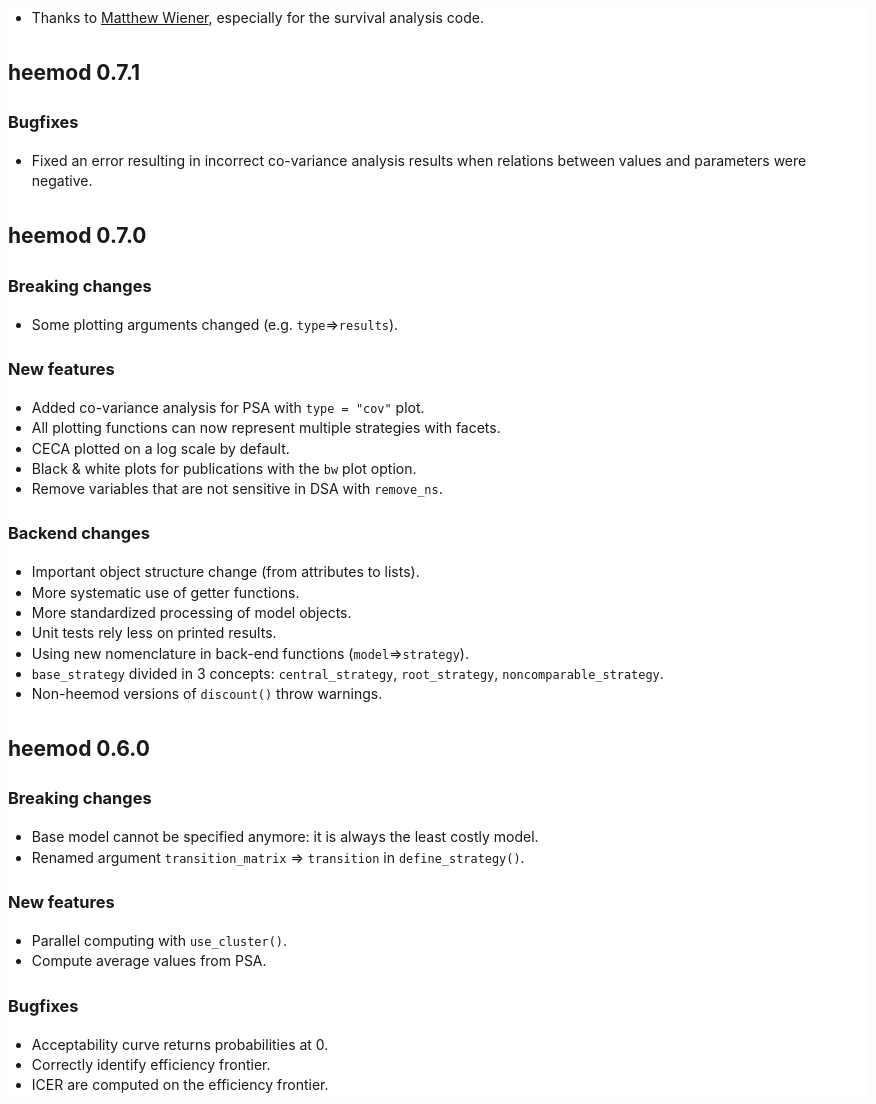   * Thanks to [Matthew Wiener](https://github.com/MattWiener), especially for the survival analysis code.
  
## heemod 0.7.1

### Bugfixes

  * Fixed an error resulting in incorrect co-variance analysis results when relations between values and parameters were negative.

## heemod 0.7.0

### Breaking changes

  * Some plotting arguments changed (e.g. `type`=>`results`).

### New features

  * Added co-variance analysis for PSA with `type = "cov"` plot.
  * All plotting functions can now represent multiple strategies with facets.
  * CECA plotted on a log scale by default.
  * Black & white plots for publications with the `bw` plot option.
  * Remove variables that are not sensitive in DSA with `remove_ns`.

### Backend changes

  * Important object structure change (from attributes to lists).
  * More systematic use of getter functions.
  * More standardized processing of model objects.
  * Unit tests rely less on printed results.
  * Using new nomenclature in back-end functions (`model`=>`strategy`).
  * `base_strategy` divided in 3 concepts: `central_strategy`, `root_strategy`, `noncomparable_strategy`.
  * Non-heemod versions of `discount()` throw warnings.

## heemod 0.6.0

### Breaking changes

  * Base model cannot be specified anymore: it is always the least costly model.
  * Renamed argument `transition_matrix` => `transition` in `define_strategy()`.

### New features

  * Parallel computing with `use_cluster()`.
  * Compute average values from PSA.
  
### Bugfixes
  
  * Acceptability curve returns probabilities at 0.
  * Correctly identify efficiency frontier.
  * ICER are computed on the efficiency frontier.
  
